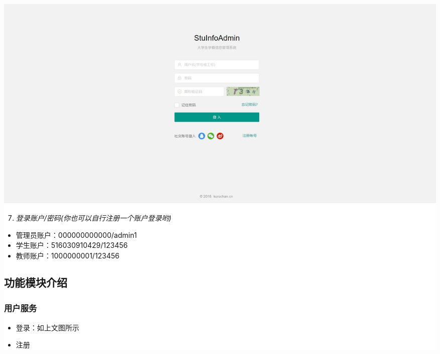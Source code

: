 ![Snipaste_2019-05-04_08-02-50](screenshots/Snipaste_2019-05-04_08-02-50.jpg)


7. *登录账户/密码(你也可以自行注册一个账户登录哟)*
  - 管理员账户：000000000000/admin1
  - 学生账户：516030910429/123456
  - 教师账户：1000000001/123456



## 功能模块介绍
### 用户服务
* 登录：如上文图所示

* 注册
